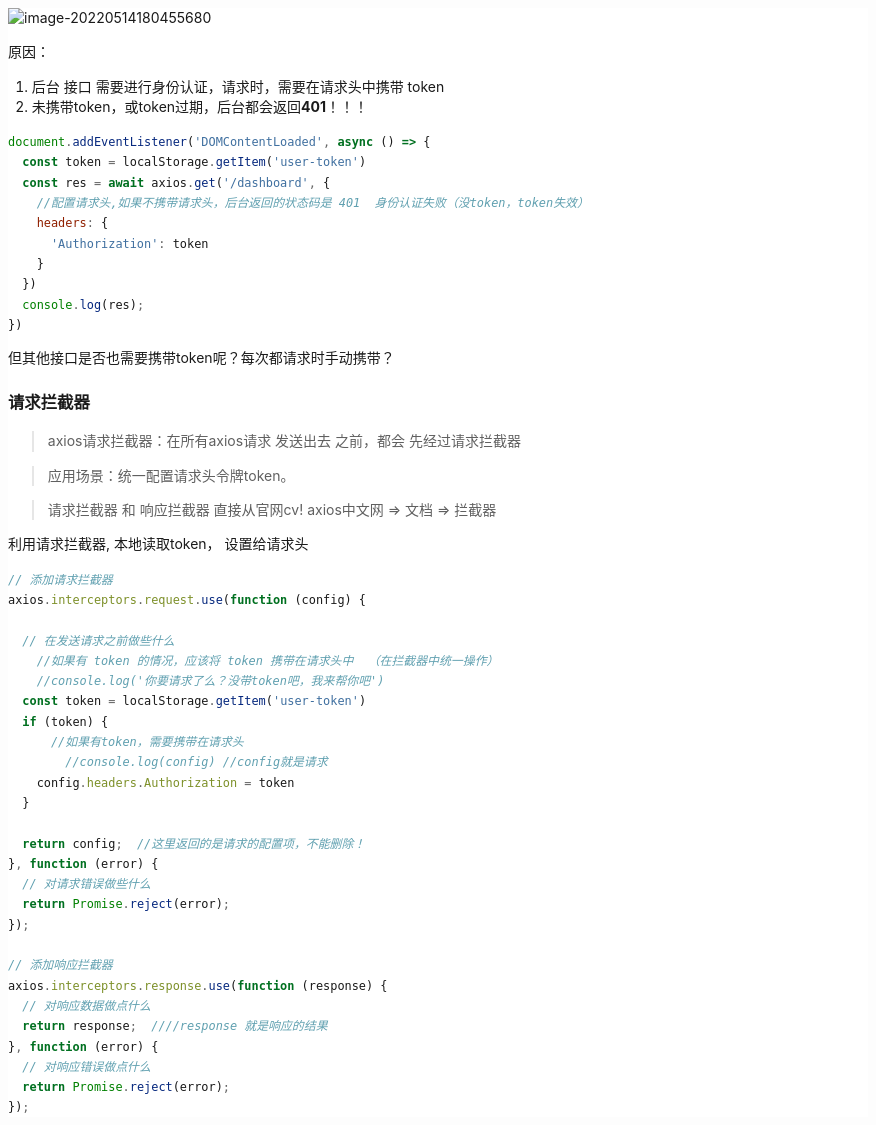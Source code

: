 ![image-20220514180455680](assets/image-20220514180455680.png)

原因：

1. 后台 接口  需要进行身份认证，请求时，需要在请求头中携带 token
2. 未携带token，或token过期，后台都会返回**401**！！！

```jsx
document.addEventListener('DOMContentLoaded', async () => {
  const token = localStorage.getItem('user-token')
  const res = await axios.get('/dashboard', {
    //配置请求头,如果不携带请求头，后台返回的状态码是 401  身份认证失败（没token，token失效）
    headers: {
      'Authorization': token
    }
  })
  console.log(res);
})
```

但其他接口是否也需要携带token呢？每次都请求时手动携带？

### 请求拦截器

> axios请求拦截器：在所有axios请求 发送出去 之前，都会 先经过请求拦截器

> 应用场景：统一配置请求头令牌token。

> 请求拦截器 和 响应拦截器 直接从官网cv!  axios中文网 => 文档 => 拦截器

利用请求拦截器,  本地读取token， 设置给请求头

```jsx
// 添加请求拦截器
axios.interceptors.request.use(function (config) {
    
  // 在发送请求之前做些什么
    //如果有 token 的情况，应该将 token 携带在请求头中  （在拦截器中统一操作）
    //console.log('你要请求了么？没带token吧，我来帮你吧')
  const token = localStorage.getItem('user-token')
  if (token) {
      //如果有token，需要携带在请求头
        //console.log(config) //config就是请求
    config.headers.Authorization = token
  }
    
  return config;  //这里返回的是请求的配置项，不能删除！
}, function (error) {
  // 对请求错误做些什么
  return Promise.reject(error);
});

// 添加响应拦截器
axios.interceptors.response.use(function (response) {
  // 对响应数据做点什么
  return response;  ////response 就是响应的结果
}, function (error) {
  // 对响应错误做点什么
  return Promise.reject(error);
});
```
